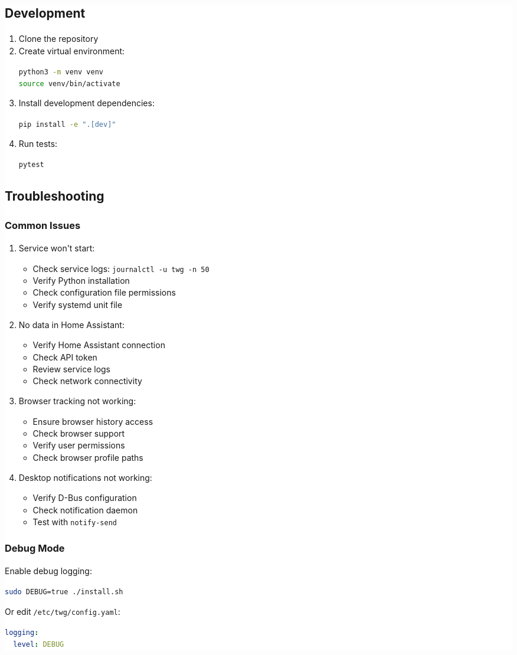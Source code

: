 ## Development

1. Clone the repository
2. Create virtual environment:
   ```bash
   python3 -m venv venv
   source venv/bin/activate
   ```
3. Install development dependencies:
   ```bash
   pip install -e ".[dev]"
   ```
4. Run tests:
   ```bash
   pytest
   ```

## Troubleshooting

### Common Issues
1. Service won't start:
   - Check service logs: `journalctl -u twg -n 50`
   - Verify Python installation
   - Check configuration file permissions
   - Verify systemd unit file

2. No data in Home Assistant:
   - Verify Home Assistant connection
   - Check API token
   - Review service logs
   - Check network connectivity

3. Browser tracking not working:
   - Ensure browser history access
   - Check browser support
   - Verify user permissions
   - Check browser profile paths

4. Desktop notifications not working:
   - Verify D-Bus configuration
   - Check notification daemon
   - Test with `notify-send`

### Debug Mode
Enable debug logging:
```bash
sudo DEBUG=true ./install.sh
```

Or edit `/etc/twg/config.yaml`:
```yaml
logging:
  level: DEBUG
```
